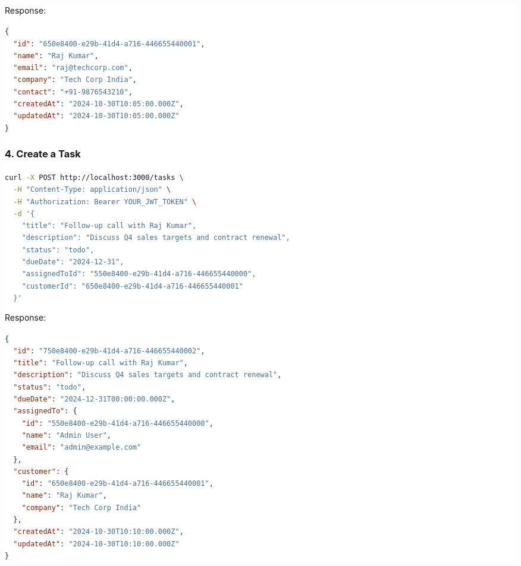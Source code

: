 Response:

```json
{
  "id": "650e8400-e29b-41d4-a716-446655440001",
  "name": "Raj Kumar",
  "email": "raj@techcorp.com",
  "company": "Tech Corp India",
  "contact": "+91-9876543210",
  "createdAt": "2024-10-30T10:05:00.000Z",
  "updatedAt": "2024-10-30T10:05:00.000Z"
}
```

### 4. Create a Task

```bash
curl -X POST http://localhost:3000/tasks \
  -H "Content-Type: application/json" \
  -H "Authorization: Bearer YOUR_JWT_TOKEN" \
  -d '{
    "title": "Follow-up call with Raj Kumar",
    "description": "Discuss Q4 sales targets and contract renewal",
    "status": "todo",
    "dueDate": "2024-12-31",
    "assignedToId": "550e8400-e29b-41d4-a716-446655440000",
    "customerId": "650e8400-e29b-41d4-a716-446655440001"
  }'
```

Response:

```json
{
  "id": "750e8400-e29b-41d4-a716-446655440002",
  "title": "Follow-up call with Raj Kumar",
  "description": "Discuss Q4 sales targets and contract renewal",
  "status": "todo",
  "dueDate": "2024-12-31T00:00:00.000Z",
  "assignedTo": {
    "id": "550e8400-e29b-41d4-a716-446655440000",
    "name": "Admin User",
    "email": "admin@example.com"
  },
  "customer": {
    "id": "650e8400-e29b-41d4-a716-446655440001",
    "name": "Raj Kumar",
    "company": "Tech Corp India"
  },
  "createdAt": "2024-10-30T10:10:00.000Z",
  "updatedAt": "2024-10-30T10:10:00.000Z"
}
```
